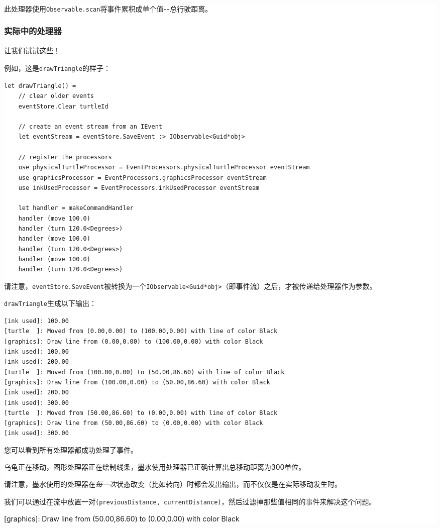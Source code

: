 此处理器使用`Observable.scan`将事件累积成单个值--总行驶距离。

### 实际中的处理器

让我们试试这些！

例如，这是`drawTriangle`的样子：

```
let drawTriangle() = 
    // clear older events
    eventStore.Clear turtleId   

    // create an event stream from an IEvent
    let eventStream = eventStore.SaveEvent :> IObservable<Guid*obj>

    // register the processors
    use physicalTurtleProcessor = EventProcessors.physicalTurtleProcessor eventStream 
    use graphicsProcessor = EventProcessors.graphicsProcessor eventStream 
    use inkUsedProcessor = EventProcessors.inkUsedProcessor eventStream 

    let handler = makeCommandHandler
    handler (move 100.0)
    handler (turn 120.0<Degrees>)
    handler (move 100.0)
    handler (turn 120.0<Degrees>)
    handler (move 100.0)
    handler (turn 120.0<Degrees>) 
```

请注意，`eventStore.SaveEvent`被转换为一个`IObservable<Guid*obj>`（即事件流）之后，才被传递给处理器作为参数。

`drawTriangle`生成以下输出：

```
[ink used]: 100.00
[turtle  ]: Moved from (0.00,0.00) to (100.00,0.00) with line of color Black
[graphics]: Draw line from (0.00,0.00) to (100.00,0.00) with color Black
[ink used]: 100.00
[ink used]: 200.00
[turtle  ]: Moved from (100.00,0.00) to (50.00,86.60) with line of color Black
[graphics]: Draw line from (100.00,0.00) to (50.00,86.60) with color Black
[ink used]: 200.00
[ink used]: 300.00
[turtle  ]: Moved from (50.00,86.60) to (0.00,0.00) with line of color Black
[graphics]: Draw line from (50.00,86.60) to (0.00,0.00) with color Black
[ink used]: 300.00 
```

您可以看到所有处理器都成功处理了事件。

乌龟正在移动，图形处理器正在绘制线条，墨水使用处理器已正确计算出总移动距离为300单位。

请注意，墨水使用的处理器在*每一次*状态改变（比如转向）时都会发出输出，而不仅仅是在实际移动发生时。

我们可以通过在流中放置一对`(previousDistance, currentDistance)`，然后过滤掉那些值相同的事件来解决这个问题。


[graphics]: Draw line from (50.00,86.60) to (0.00,0.00) with color Black 